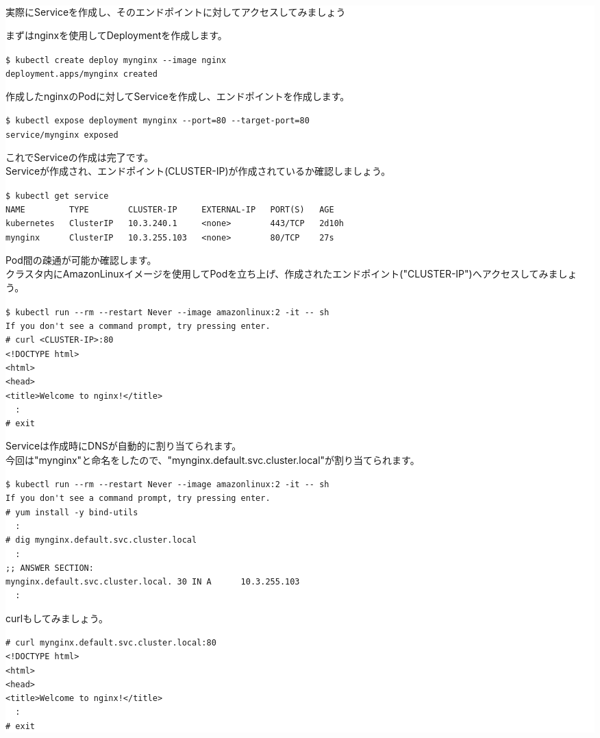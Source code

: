 実際にServiceを作成し、そのエンドポイントに対してアクセスしてみましょう

まずはnginxを使用してDeploymentを作成します。
```console
$ kubectl create deploy mynginx --image nginx
deployment.apps/mynginx created
```

作成したnginxのPodに対してServiceを作成し、エンドポイントを作成します。
```console
$ kubectl expose deployment mynginx --port=80 --target-port=80
service/mynginx exposed
```

これでServiceの作成は完了です。  
Serviceが作成され、エンドポイント(CLUSTER-IP)が作成されているか確認しましょう。
```console
$ kubectl get service
NAME         TYPE        CLUSTER-IP     EXTERNAL-IP   PORT(S)   AGE
kubernetes   ClusterIP   10.3.240.1     <none>        443/TCP   2d10h
mynginx      ClusterIP   10.3.255.103   <none>        80/TCP    27s
```

Pod間の疎通が可能か確認します。  
クラスタ内にAmazonLinuxイメージを使用してPodを立ち上げ、作成されたエンドポイント("CLUSTER-IP")へアクセスしてみましょう。
```console
$ kubectl run --rm --restart Never --image amazonlinux:2 -it -- sh
If you don't see a command prompt, try pressing enter.
# curl <CLUSTER-IP>:80
<!DOCTYPE html>
<html>
<head>
<title>Welcome to nginx!</title>
  :
# exit
```

Serviceは作成時にDNSが自動的に割り当てられます。  
今回は"mynginx"と命名をしたので、"mynginx.default.svc.cluster.local"が割り当てられます。
```console
$ kubectl run --rm --restart Never --image amazonlinux:2 -it -- sh
If you don't see a command prompt, try pressing enter.
# yum install -y bind-utils
  :
# dig mynginx.default.svc.cluster.local
  :
;; ANSWER SECTION:
mynginx.default.svc.cluster.local. 30 IN A      10.3.255.103
  :
```

curlもしてみましょう。
```console
# curl mynginx.default.svc.cluster.local:80
<!DOCTYPE html>
<html>
<head>
<title>Welcome to nginx!</title>
  :
# exit
```
